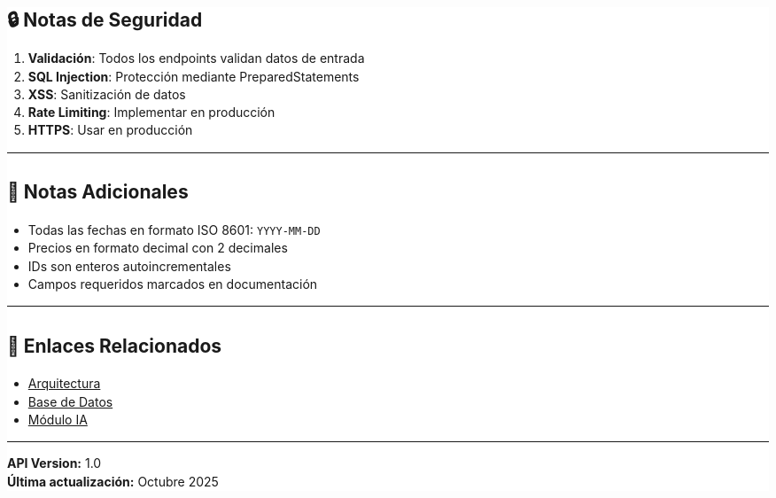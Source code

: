 
## 🔒 Notas de Seguridad

1. **Validación**: Todos los endpoints validan datos de entrada
2. **SQL Injection**: Protección mediante PreparedStatements
3. **XSS**: Sanitización de datos
4. **Rate Limiting**: Implementar en producción
5. **HTTPS**: Usar en producción

---

## 📝 Notas Adicionales

- Todas las fechas en formato ISO 8601: `YYYY-MM-DD`
- Precios en formato decimal con 2 decimales
- IDs son enteros autoincrementales
- Campos requeridos marcados en documentación

---

## 🔗 Enlaces Relacionados

- [Arquitectura](ARQUITECTURA.md)
- [Base de Datos](BASE_DE_DATOS.md)
- [Módulo IA](MODULO_IA.md)

---

**API Version:** 1.0  
**Última actualización:** Octubre 2025